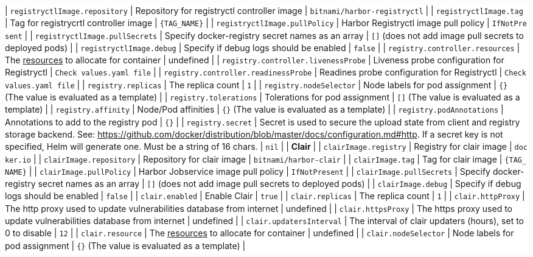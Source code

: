 | `registryctlImage.repository`                                               | Repository for registryctl controller image                              | `bitnami/harbor-registryctl`                            |
| `registryctlImage.tag`                                                      | Tag for registrycrtl controller image                                    | `{TAG_NAME}`                                            |
| `registryctlImage.pullPolicy`                                               | Harbor Registryctl image pull policy                                     | `IfNotPresent`                                          |
| `registryctlImage.pullSecrets`                                              | Specify docker-registry secret names as an array                         | `[]` (does not add image pull secrets to deployed pods) |
| `registryctlImage.debug`                                                    | Specify if debug logs should be enabled                                  | `false`                                                 |
| `registry.controller.resources`                                             | The [resources] to allocate for container                                | undefined                                               |
| `registry.controller.livenessProbe`                                         | Liveness probe configuration for Registryctl                             | `Check values.yaml file`                                |
| `registry.controller.readinessProbe`                                        | Readines probe configuration for Registryctl                             | `Check values.yaml file`                                |
| `registry.replicas`                                                         | The replica count                                                        | `1`                                                     |
| `registry.nodeSelector`                                                     | Node labels for pod assignment                                           | `{}` (The value is evaluated as a template)             |
| `registry.tolerations`                                                      | Tolerations for pod assignment                                           | `[]` (The value is evaluated as a template)             |
| `registry.affinity`                                                         | Node/Pod affinities                                                      | `{}` (The value is evaluated as a template)             |
| `registry.podAnnotations`                                                   | Annotations to add to the registry pod                                   | `{}`                                                    |
| `registry.secret`                                                           | Secret is used to secure the upload state from client and registry storage backend. See: https://github.com/docker/distribution/blob/master/docs/configuration.md#http. If a secret key is not specified, Helm will generate one. Must be a string of 16 chars. | `nil` |
| **Clair**                                                                   |
| `clairImage.registry`                                                       | Registry for clair image                                                 | `docker.io`                                             |
| `clairImage.repository`                                                     | Repository for clair image                                               | `bitnami/harbor-clair`                                  |
| `clairImage.tag`                                                            | Tag for clair image                                                      | `{TAG_NAME}`                                            |
| `clairImage.pullPolicy`                                                     | Harbor Jobservice image pull policy                                      | `IfNotPresent`                                          |
| `clairImage.pullSecrets`                                                    | Specify docker-registry secret names as an array                         | `[]` (does not add image pull secrets to deployed pods) |
| `clairImage.debug`                                                          | Specify if debug logs should be enabled                                  | `false`                                                 |
| `clair.enabled`                                                             | Enable Clair                                                             | `true`                                                  |
| `clair.replicas`                                                            | The replica count                                                        | `1`                                                     |
| `clair.httpProxy`                                                           | The http proxy used to update vulnerabilities database from internet     | undefined                                               |
| `clair.httpsProxy`                                                          | The https proxy used to update vulnerabilities database from internet    | undefined                                               |
| `clair.updatersInterval`                                                    | The interval of clair updaters (hours), set to 0 to disable              | `12`                                                    |
| `clair.resource`                                                            | The [resources] to allocate for container                                | undefined                                               |
| `clair.nodeSelector`                                                        | Node labels for pod assignment                                           | `{}` (The value is evaluated as a template)             |

[resources]: https://kubernetes.io/docs/concepts/configuration/manage-compute-resources-container/